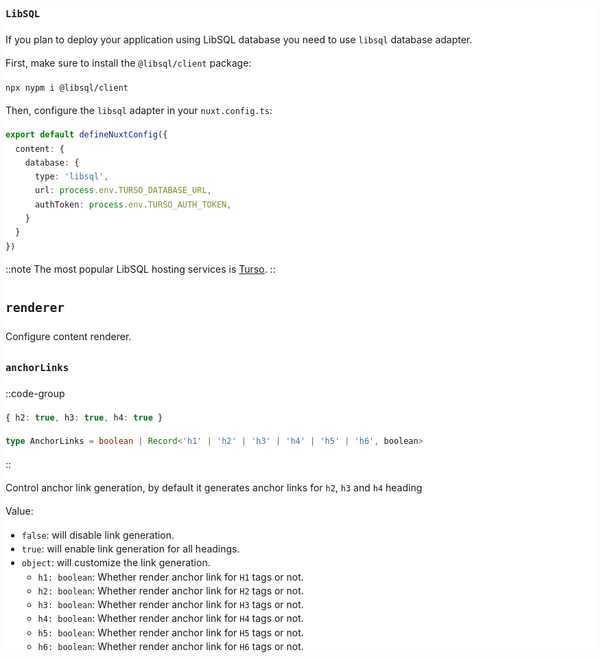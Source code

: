 ### `LibSQL`

If you plan to deploy your application using LibSQL database you need to use `libsql` database adapter.

First, make sure to install the `@libsql/client` package:

```bash [Terminal]
npx nypm i @libsql/client
```

Then, configure the `libsql` adapter in your `nuxt.config.ts`:

```ts [nuxt.config.ts]
export default defineNuxtConfig({
  content: {
    database: {
      type: 'libsql',
      url: process.env.TURSO_DATABASE_URL,
      authToken: process.env.TURSO_AUTH_TOKEN,
    }
  }
})
```

::note
The most popular LibSQL hosting services is [Turso](https://turso.tech/).
::

## `renderer`

Configure content renderer.

### `anchorLinks`

::code-group
```ts [Default]
{ h2: true, h3: true, h4: true }
```

```ts [Signature]
type AnchorLinks = boolean | Record<'h1' | 'h2' | 'h3' | 'h4' | 'h5' | 'h6', boolean>
```
::

Control anchor link generation, by default it generates anchor links for `h2`, `h3` and `h4` heading

Value:

- `false`: will disable link generation.
- `true`: will enable link generation for all headings.
- `object`: will customize the link generation.
  - `h1: boolean`: Whether render anchor link for `H1` tags or not.
  - `h2: boolean`: Whether render anchor link for `H2` tags or not.
  - `h3: boolean`: Whether render anchor link for `H3` tags or not.
  - `h4: boolean`: Whether render anchor link for `H4` tags or not.
  - `h5: boolean`: Whether render anchor link for `H5` tags or not.
  - `h6: boolean`: Whether render anchor link for `H6` tags or not.
